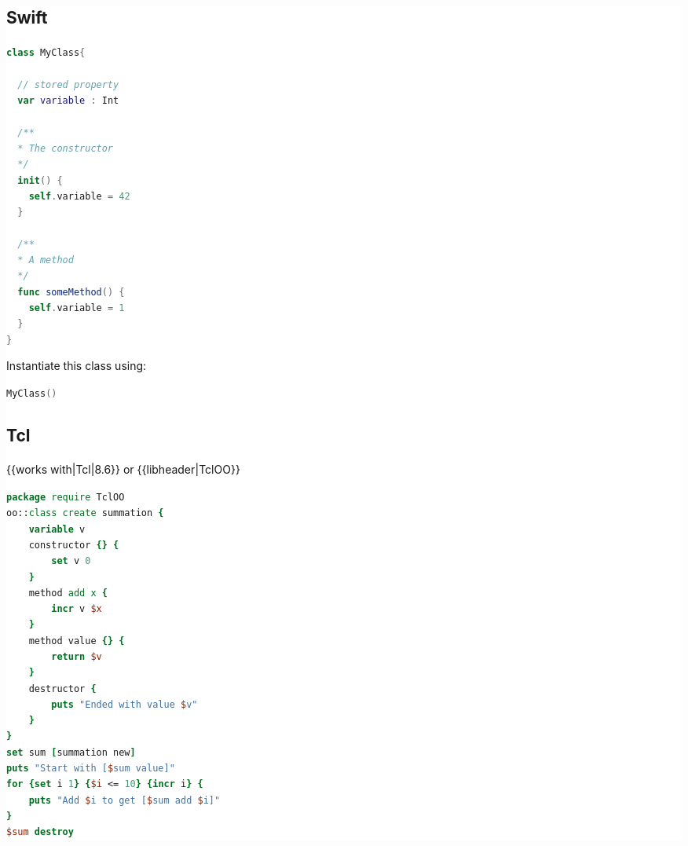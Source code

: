 

## Swift


```swift
class MyClass{

  // stored property
  var variable : Int

  /**
  * The constructor
  */
  init() {
    self.variable = 42
  }

  /**
  * A method
  */
  func someMethod() {
    self.variable = 1
  }
}
```

Instantiate this class using:

```swift
MyClass()
```



## Tcl

{{works with|Tcl|8.6}} or {{libheader|TclOO}}

```Tcl
package require TclOO
oo::class create summation {
    variable v
    constructor {} {
        set v 0
    }
    method add x {
        incr v $x
    }
    method value {} {
        return $v
    }
    destructor {
        puts "Ended with value $v"
    }
}
set sum [summation new]
puts "Start with [$sum value]"
for {set i 1} {$i <= 10} {incr i} {
    puts "Add $i to get [$sum add $i]"
}
$sum destroy
```
